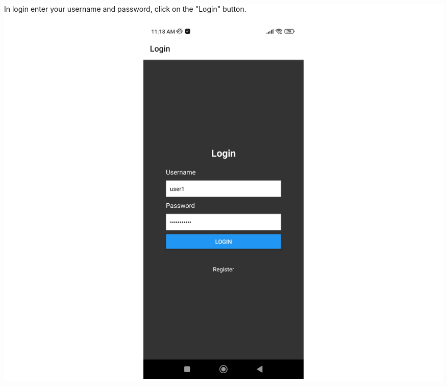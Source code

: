 <p align="justify">
In login enter your username and password, click on the "Login" button.
</p>

<p align="center">
  <img src="README-images/login.jpg" width="350" height="700" alt="Step2">
</p>
